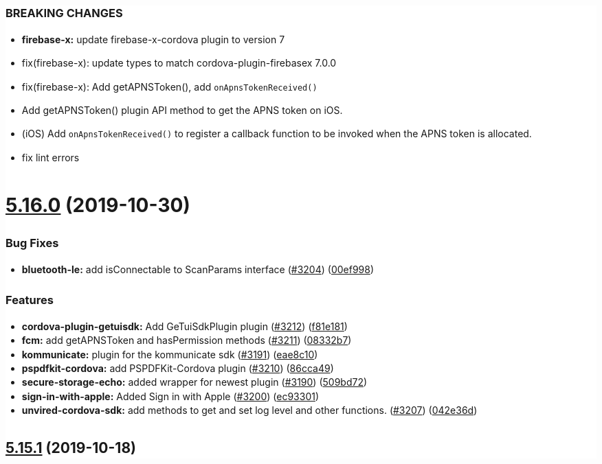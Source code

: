 

### BREAKING CHANGES

* **firebase-x:** update firebase-x-cordova plugin to version 7

* fix(firebase-x): update types to match cordova-plugin-firebasex 7.0.0

* fix(firebase-x): Add getAPNSToken(), add `onApnsTokenReceived()`

* Add getAPNSToken() plugin API method to get the APNS token on iOS.
* (iOS) Add `onApnsTokenReceived()` to register a callback function to be invoked when the APNS token is allocated.

* fix lint errors



# [5.16.0](https://github.com/danielsogl/awesome-cordova-plugins/compare/v5.15.1...v5.16.0) (2019-10-30)


### Bug Fixes

* **bluetooth-le:** add isConnectable to ScanParams interface ([#3204](https://github.com/danielsogl/awesome-cordova-plugins/issues/3204)) ([00ef998](https://github.com/danielsogl/awesome-cordova-plugins/commit/00ef998ee58c8ec021c9488d6226605996963090))


### Features

* **cordova-plugin-getuisdk:** Add GeTuiSdkPlugin plugin ([#3212](https://github.com/danielsogl/awesome-cordova-plugins/issues/3212)) ([f81e181](https://github.com/danielsogl/awesome-cordova-plugins/commit/f81e1815884e78c9c8f67738d259ea6104c4d30b))
* **fcm:** add getAPNSToken and hasPermission methods ([#3211](https://github.com/danielsogl/awesome-cordova-plugins/issues/3211)) ([08332b7](https://github.com/danielsogl/awesome-cordova-plugins/commit/08332b7c0208e7bc5ad6af8b9f3df91e3f240a50))
* **kommunicate:** plugin for the kommunicate sdk ([#3191](https://github.com/danielsogl/awesome-cordova-plugins/issues/3191)) ([eae8c10](https://github.com/danielsogl/awesome-cordova-plugins/commit/eae8c1000c29e3b88004566b16315207ffdf81e6))
* **pspdfkit-cordova:** add PSPDFKit-Cordova plugin ([#3210](https://github.com/danielsogl/awesome-cordova-plugins/issues/3210)) ([86cca49](https://github.com/danielsogl/awesome-cordova-plugins/commit/86cca4923645a768607f045ac98e6529830de772))
* **secure-storage-echo:** added wrapper for newest plugin ([#3190](https://github.com/danielsogl/awesome-cordova-plugins/issues/3190)) ([509bd72](https://github.com/danielsogl/awesome-cordova-plugins/commit/509bd72ddee81a680e470e2b490139e243900171))
* **sign-in-with-apple:** Added Sign in with Apple ([#3200](https://github.com/danielsogl/awesome-cordova-plugins/issues/3200)) ([ec93301](https://github.com/danielsogl/awesome-cordova-plugins/commit/ec933011e64d43eae4d8933542f4dc482041c1be))
* **unvired-cordova-sdk:** add methods to get and set log level and other functions. ([#3207](https://github.com/danielsogl/awesome-cordova-plugins/issues/3207)) ([042e36d](https://github.com/danielsogl/awesome-cordova-plugins/commit/042e36de08e8b101cd95fc5fca6d511295535a1a))



## [5.15.1](https://github.com/danielsogl/awesome-cordova-plugins/compare/v5.15.0...v5.15.1) (2019-10-18)
